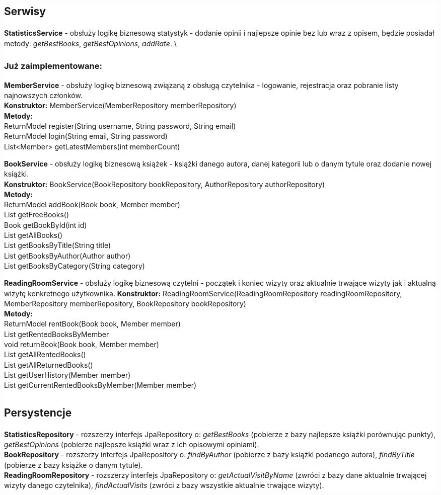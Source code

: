## Serwisy

**StatisticsService** - obsłuży logikę biznesową statystyk - dodanie opinii i najlepsze opinie bez lub wraz z opisem, będzie posiadał metody:
_getBestBooks_, _getBestOpinions_, _addRate_. \

### Już zaimplementowane:

**MemberService** - obsłuży logikę biznesową związaną z obsługą czytelnika - logowanie, rejestracja oraz pobranie listy najnowszych członków. \
**Konstruktor:** MemberService(MemberRepository memberRepository) \
**Metody:**\
ReturnModel register(String username, String password, String email)\
ReturnModel login(String email, String password)\
List\<Member> getLatestMembers(int memberCount)

**BookService** - obsłuży logikę biznesową książek - książki danego autora, danej kategorii lub o danym tytule oraz dodanie nowej książki.\
**Konstruktor:** BookService(BookRepository bookRepository, AuthorRepository authorRepository) \
**Metody:**\
ReturnModel addBook(Book book, Member member)\
List<Book> getFreeBooks()\
Book getBookById(int id)\
List<Book> getAllBooks()\
List<Book> getBooksByTitle(String title)\
List<Book> getBooksByAuthor(Author author)\
List<Book> getBooksByCategory(String category)

**ReadingRoomService** - obsłuży logikę biznesową czytelni - początek i koniec wizyty oraz aktualnie trwające wizyty jak i aktualną wizytę konkretnego użytkownika.
**Konstruktor:** ReadingRoomService(ReadingRoomRepository readingRoomRepository, MemberRepository memberRepository, BookRepository bookRepository) \
**Metody:**\
ReturnModel rentBook(Book book, Member member)\
List<Book> getRentedBooksByMember\
void returnBook(Book book, Member member)\
List<Book> getAllRentedBooks()\
List<Book> getAllReturnedBooks()\
List<ReadingRoom> getUserHistory(Member member)\
List<ReadingRoom> getCurrentRentedBooksByMember(Member member)

## Persystencje

**StatisticsRepository** - rozszerzy interfejs JpaRepository o: _getBestBooks_ (pobierze z bazy najlepsze książki porównując punkty), _getBestOpinions_ (pobierze najlepsze książki wraz z ich opisowymi opiniami). \
**BookRepository** - rozszerzy interfejs JpaRepository o: _findByAuthor_ (pobierze z bazy książki podanego autora), _findByTitle_ (pobierze z bazy książke o danym tytule). \
**ReadingRoomRepository** - rozszerzy interfejs JpaRepository o: _getActualVisitByName_ (zwróci z bazy dane aktualnie trwającej wizyty danego czytelnika), _findActualVisits_ (zwróci z bazy wszystkie aktualnie trwające wizyty).
